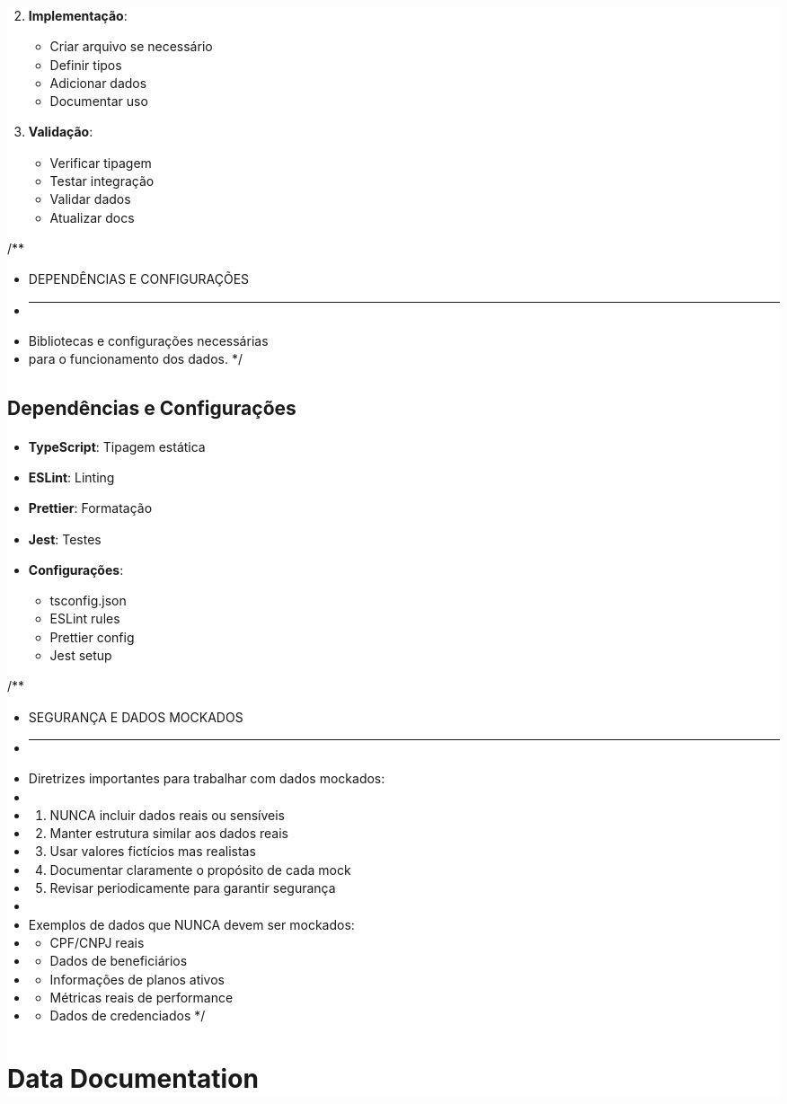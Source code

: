 2. **Implementação**:
   - Criar arquivo se necessário
   - Definir tipos
   - Adicionar dados
   - Documentar uso

3. **Validação**:
   - Verificar tipagem
   - Testar integração
   - Validar dados
   - Atualizar docs

/**
 * DEPENDÊNCIAS E CONFIGURAÇÕES
 * --------------------------
 * Bibliotecas e configurações necessárias
 * para o funcionamento dos dados.
 */
## Dependências e Configurações
- **TypeScript**: Tipagem estática
- **ESLint**: Linting
- **Prettier**: Formatação
- **Jest**: Testes

- **Configurações**:
  - tsconfig.json
  - ESLint rules
  - Prettier config
  - Jest setup 

/**
 * SEGURANÇA E DADOS MOCKADOS
 * -------------------------
 * Diretrizes importantes para trabalhar com dados mockados:
 * 
 * 1. NUNCA incluir dados reais ou sensíveis
 * 2. Manter estrutura similar aos dados reais
 * 3. Usar valores fictícios mas realistas
 * 4. Documentar claramente o propósito de cada mock
 * 5. Revisar periodicamente para garantir segurança
 * 
 * Exemplos de dados que NUNCA devem ser mockados:
 * - CPF/CNPJ reais
 * - Dados de beneficiários
 * - Informações de planos ativos
 * - Métricas reais de performance
 * - Dados de credenciados
 */

# Data Documentation
